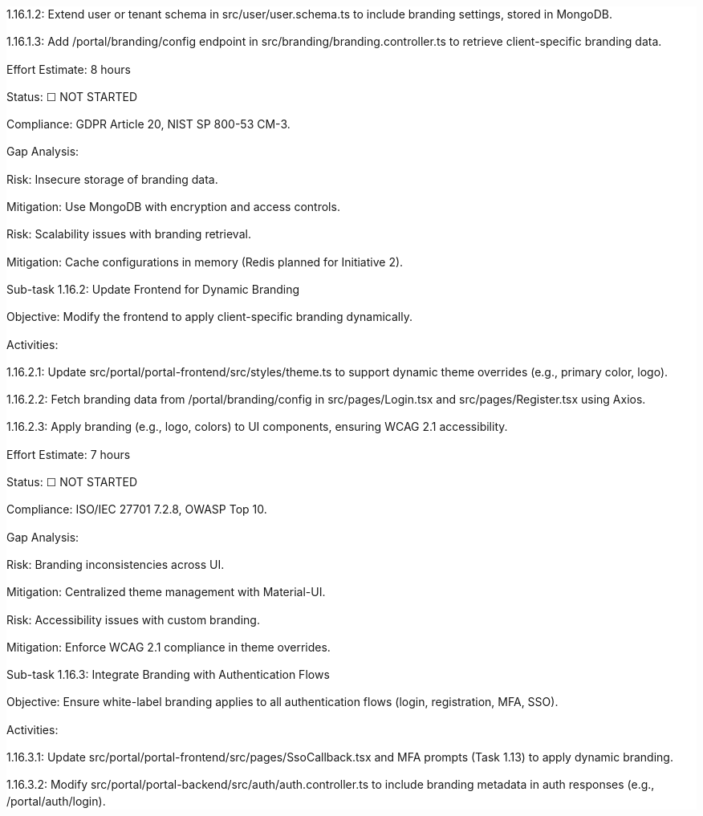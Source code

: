 1.16.1.2: Extend user or tenant schema in src/user/user.schema.ts to include branding settings, stored in MongoDB.

1.16.1.3: Add /portal/branding/config endpoint in src/branding/branding.controller.ts to retrieve client-specific branding data.

Effort Estimate: 8 hours

Status: ☐ NOT STARTED

Compliance: GDPR Article 20, NIST SP 800-53 CM-3.

Gap Analysis:

Risk: Insecure storage of branding data.

Mitigation: Use MongoDB with encryption and access controls.

Risk: Scalability issues with branding retrieval.

Mitigation: Cache configurations in memory (Redis planned for Initiative 2).

Sub-task 1.16.2: Update Frontend for Dynamic Branding

Objective: Modify the frontend to apply client-specific branding dynamically.

Activities:

1.16.2.1: Update src/portal/portal-frontend/src/styles/theme.ts to support dynamic theme overrides (e.g., primary color, logo).

1.16.2.2: Fetch branding data from /portal/branding/config in src/pages/Login.tsx and src/pages/Register.tsx using Axios.

1.16.2.3: Apply branding (e.g., logo, colors) to UI components, ensuring WCAG 2.1 accessibility.

Effort Estimate: 7 hours

Status: ☐ NOT STARTED

Compliance: ISO/IEC 27701 7.2.8, OWASP Top 10.

Gap Analysis:

Risk: Branding inconsistencies across UI.

Mitigation: Centralized theme management with Material-UI.

Risk: Accessibility issues with custom branding.

Mitigation: Enforce WCAG 2.1 compliance in theme overrides.

Sub-task 1.16.3: Integrate Branding with Authentication Flows

Objective: Ensure white-label branding applies to all authentication flows (login, registration, MFA, SSO).

Activities:

1.16.3.1: Update src/portal/portal-frontend/src/pages/SsoCallback.tsx and MFA prompts (Task 1.13) to apply dynamic branding.

1.16.3.2: Modify src/portal/portal-backend/src/auth/auth.controller.ts to include branding metadata in auth responses (e.g., /portal/auth/login).
